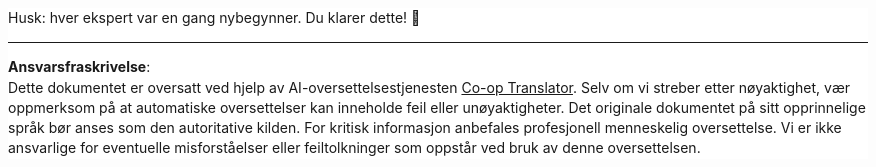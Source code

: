 Husk: hver ekspert var en gang nybegynner. Du klarer dette! 💪

---

**Ansvarsfraskrivelse**:  
Dette dokumentet er oversatt ved hjelp av AI-oversettelsestjenesten [Co-op Translator](https://github.com/Azure/co-op-translator). Selv om vi streber etter nøyaktighet, vær oppmerksom på at automatiske oversettelser kan inneholde feil eller unøyaktigheter. Det originale dokumentet på sitt opprinnelige språk bør anses som den autoritative kilden. For kritisk informasjon anbefales profesjonell menneskelig oversettelse. Vi er ikke ansvarlige for eventuelle misforståelser eller feiltolkninger som oppstår ved bruk av denne oversettelsen.